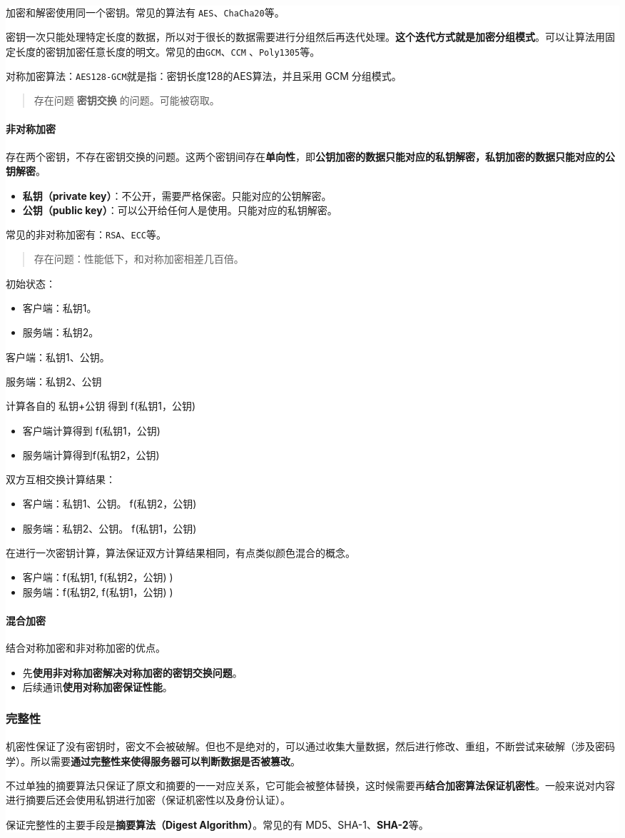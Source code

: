 加密和解密使用同一个密钥。常见的算法有 `AES`、`ChaCha20`等。

密钥一次只能处理特定长度的数据，所以对于很长的数据需要进行分组然后再迭代处理。**这个迭代方式就是加密分组模式**。可以让算法用固定长度的密钥加密任意长度的明文。常见的由`GCM`、`CCM` 、`Poly1305`等。

对称加密算法：`AES128-GCM`就是指：密钥长度128的AES算法，并且采用 GCM 分组模式。

> 存在问题 **密钥交换** 的问题。可能被窃取。

#### 非对称加密

存在两个密钥，不存在密钥交换的问题。这两个密钥间存在**单向性**，即**公钥加密的数据只能对应的私钥解密，私钥加密的数据只能对应的公钥解密**。

* **私钥（private key）**：不公开，需要严格保密。只能对应的公钥解密。
* **公钥（public key）**：可以公开给任何人是使用。只能对应的私钥解密。

常见的非对称加密有：`RSA`、`ECC`等。

> 存在问题：性能低下，和对称加密相差几百倍。

初始状态：

* 客户端：私钥1。

* 服务端：私钥2。

客户端：私钥1、公钥。

服务端：私钥2、公钥

计算各自的 私钥+公钥 得到  f(私钥1，公钥)

* 客户端计算得到 f(私钥1，公钥) 

* 服务端计算得到f(私钥2，公钥)

双方互相交换计算结果：

* 客户端：私钥1、公钥。 f(私钥2，公钥) 

* 服务端：私钥2、公钥。 f(私钥1，公钥) 

在进行一次密钥计算，算法保证双方计算结果相同，有点类似颜色混合的概念。

* 客户端：f(私钥1, f(私钥2，公钥) )
* 服务端：f(私钥2, f(私钥1，公钥) )

#### 混合加密

结合对称加密和非对称加密的优点。

* 先**使用非对称加密解决对称加密的密钥交换问题**。
* 后续通讯**使用对称加密保证性能**。



### 完整性

机密性保证了没有密钥时，密文不会被破解。但也不是绝对的，可以通过收集大量数据，然后进行修改、重组，不断尝试来破解（涉及密码学）。所以需要**通过完整性来使得服务器可以判断数据是否被篡改**。

不过单独的摘要算法只保证了原文和摘要的一一对应关系，它可能会被整体替换，这时候需要再**结合加密算法保证机密性**。一般来说对内容进行摘要后还会使用私钥进行加密（保证机密性以及身份认证）。

保证完整性的主要手段是**摘要算法（Digest Algorithm）**。常见的有 MD5、SHA-1、**SHA-2**等。
